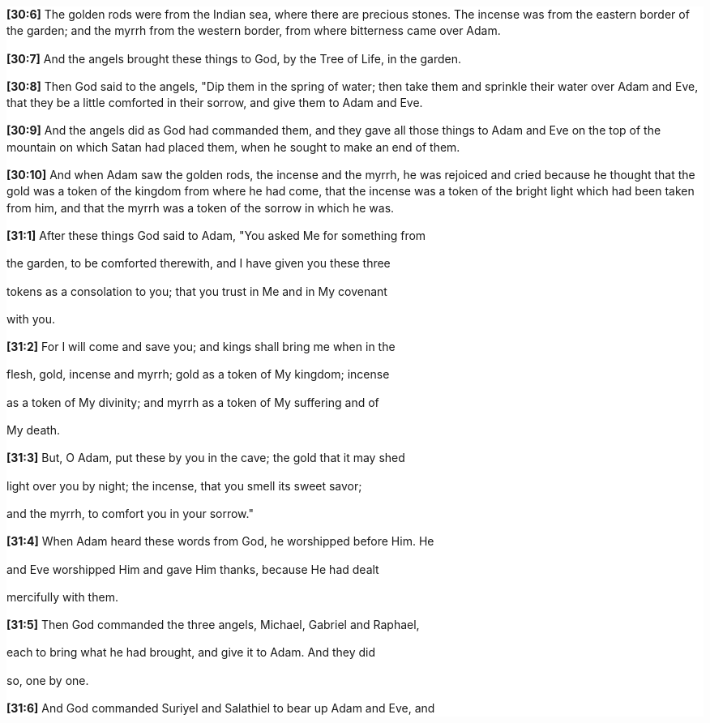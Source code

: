 **[30:6]** The golden rods were from the Indian sea, where there are precious stones. The incense was from the eastern border of the garden; and the myrrh from the western border, from where bitterness came over Adam.

**[30:7]** And the angels brought these things to God, by the Tree of Life, in the garden.

**[30:8]** Then God said to the angels, "Dip them in the spring of water; then take them and sprinkle their water over Adam and Eve, that they be a little comforted in their sorrow, and give them to Adam and Eve.

**[30:9]** And the angels did as God had commanded them, and they gave all those things to Adam and Eve on the top of the mountain on which Satan had placed them, when he sought to make an end of them.

**[30:10]** And when Adam saw the golden rods, the incense and the myrrh, he was rejoiced and cried because he thought that the gold was a token of the kingdom from where he had come, that the incense was a token of the bright light which had been taken from him, and that the myrrh was a token of the sorrow in which he was. 



**[31:1]** After these things God said to Adam, "You asked Me for something from

the garden, to be comforted therewith, and I have given you these three

tokens as a consolation to you; that you trust in Me and in My covenant

with you.



**[31:2]** For I will come and save you; and kings shall bring me when in the

flesh, gold, incense and myrrh; gold as a token of My kingdom; incense

as a token of My divinity; and myrrh as a token of My suffering and of

My death.



**[31:3]** But, O Adam, put these by you in the cave; the gold that it may shed

light over you by night; the incense, that you smell its sweet savor;

and the myrrh, to comfort you in your sorrow."



**[31:4]** When Adam heard these words from God, he worshipped before Him.  He

and Eve worshipped Him and gave Him thanks, because He had dealt

mercifully with them.



**[31:5]** Then God commanded the three angels, Michael, Gabriel and Raphael,

each to bring what he had brought, and give it to Adam.  And they did

so, one by one.



**[31:6]** And God commanded Suriyel and Salathiel to bear up Adam and Eve, and

